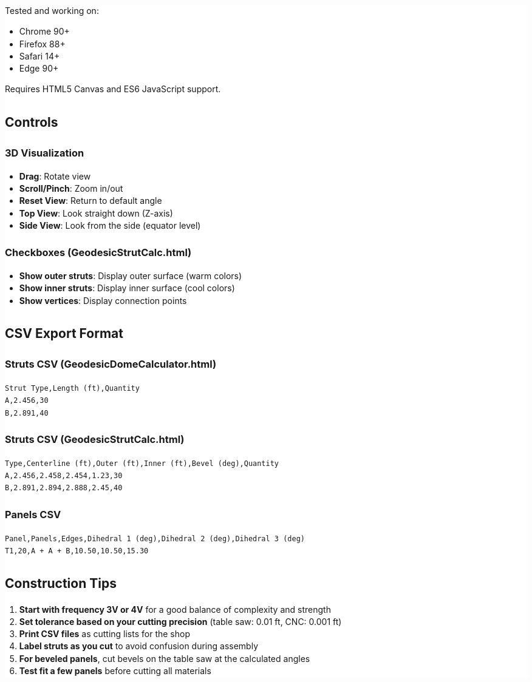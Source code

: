 Tested and working on:
- Chrome 90+
- Firefox 88+
- Safari 14+
- Edge 90+

Requires HTML5 Canvas and ES6 JavaScript support.

## Controls

### 3D Visualization
- **Drag**: Rotate view
- **Scroll/Pinch**: Zoom in/out
- **Reset View**: Return to default angle
- **Top View**: Look straight down (Z-axis)
- **Side View**: Look from the side (equator level)

### Checkboxes (GeodesicStrutCalc.html)
- **Show outer struts**: Display outer surface (warm colors)
- **Show inner struts**: Display inner surface (cool colors)
- **Show vertices**: Display connection points

## CSV Export Format

### Struts CSV (GeodesicDomeCalculator.html)
```csv
Strut Type,Length (ft),Quantity
A,2.456,30
B,2.891,40
```

### Struts CSV (GeodesicStrutCalc.html)
```csv
Type,Centerline (ft),Outer (ft),Inner (ft),Bevel (deg),Quantity
A,2.456,2.458,2.454,1.23,30
B,2.891,2.894,2.888,2.45,40
```

### Panels CSV
```csv
Panel,Panels,Edges,Dihedral 1 (deg),Dihedral 2 (deg),Dihedral 3 (deg)
T1,20,A + A + B,10.50,10.50,15.30
```

## Construction Tips

1. **Start with frequency 3V or 4V** for a good balance of complexity and strength
2. **Set tolerance based on your cutting precision** (table saw: 0.01 ft, CNC: 0.001 ft)
3. **Print CSV files** as cutting lists for the shop
4. **Label struts as you cut** to avoid confusion during assembly
5. **For beveled panels**, cut bevels on the table saw at the calculated angles
6. **Test fit a few panels** before cutting all materials
